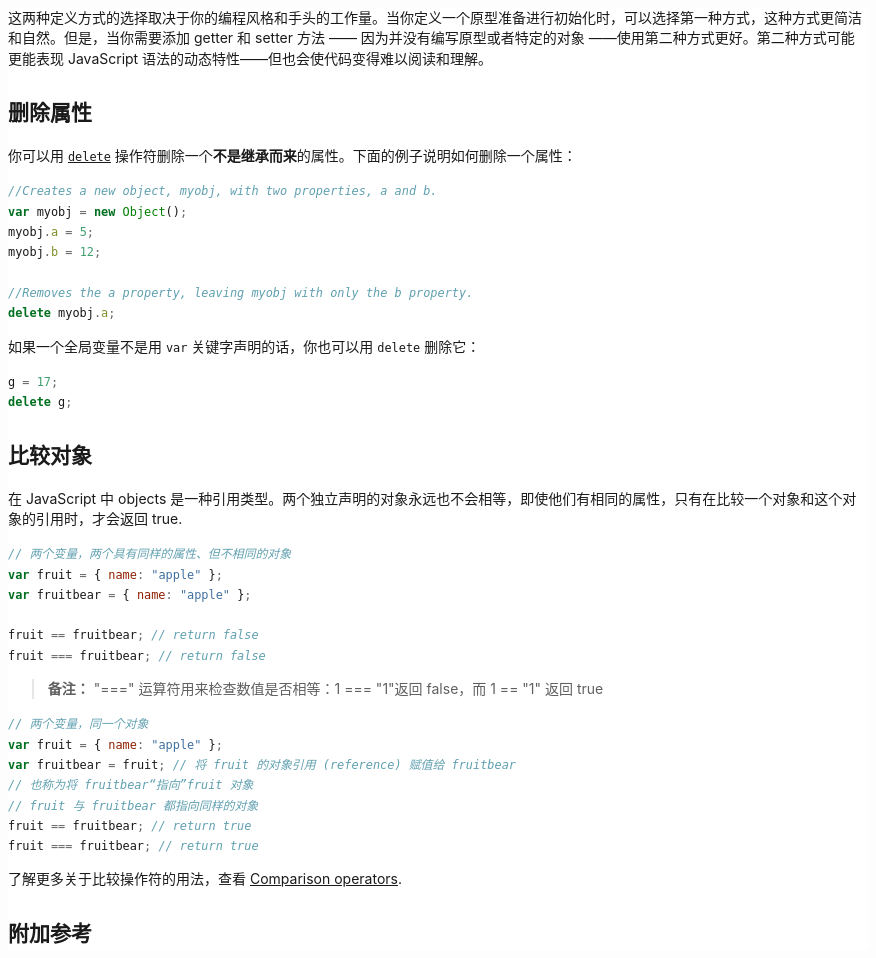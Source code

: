 
这两种定义方式的选择取决于你的编程风格和手头的工作量。当你定义一个原型准备进行初始化时，可以选择第一种方式，这种方式更简洁和自然。但是，当你需要添加 getter 和 setter 方法 —— 因为并没有编写原型或者特定的对象 ——使用第二种方式更好。第二种方式可能更能表现 JavaScript 语法的动态特性——但也会使代码变得难以阅读和理解。

## 删除属性

你可以用 [`delete`](/zh-CN/docs/Web/JavaScript/Reference/Operators/delete) 操作符删除一个**不是继承而来**的属性。下面的例子说明如何删除一个属性：

```js
//Creates a new object, myobj, with two properties, a and b.
var myobj = new Object();
myobj.a = 5;
myobj.b = 12;

//Removes the a property, leaving myobj with only the b property.
delete myobj.a;
```

如果一个全局变量不是用 `var` 关键字声明的话，你也可以用 `delete` 删除它：

```js
g = 17;
delete g;
```

## 比较对象

在 JavaScript 中 objects 是一种引用类型。两个独立声明的对象永远也不会相等，即使他们有相同的属性，只有在比较一个对象和这个对象的引用时，才会返回 true.

```js
// 两个变量，两个具有同样的属性、但不相同的对象
var fruit = { name: "apple" };
var fruitbear = { name: "apple" };

fruit == fruitbear; // return false
fruit === fruitbear; // return false
```

> **备注：** "===" 运算符用来检查数值是否相等：1 === "1"返回 false，而 1 == "1" 返回 true

```js
// 两个变量，同一个对象
var fruit = { name: "apple" };
var fruitbear = fruit; // 将 fruit 的对象引用 (reference) 赋值给 fruitbear
// 也称为将 fruitbear“指向”fruit 对象
// fruit 与 fruitbear 都指向同样的对象
fruit == fruitbear; // return true
fruit === fruitbear; // return true
```

了解更多关于比较操作符的用法，查看 [Comparison operators](/zh-CN/docs/Web/JavaScript/Reference/Operators/Comparison_Operators).

## 附加参考
